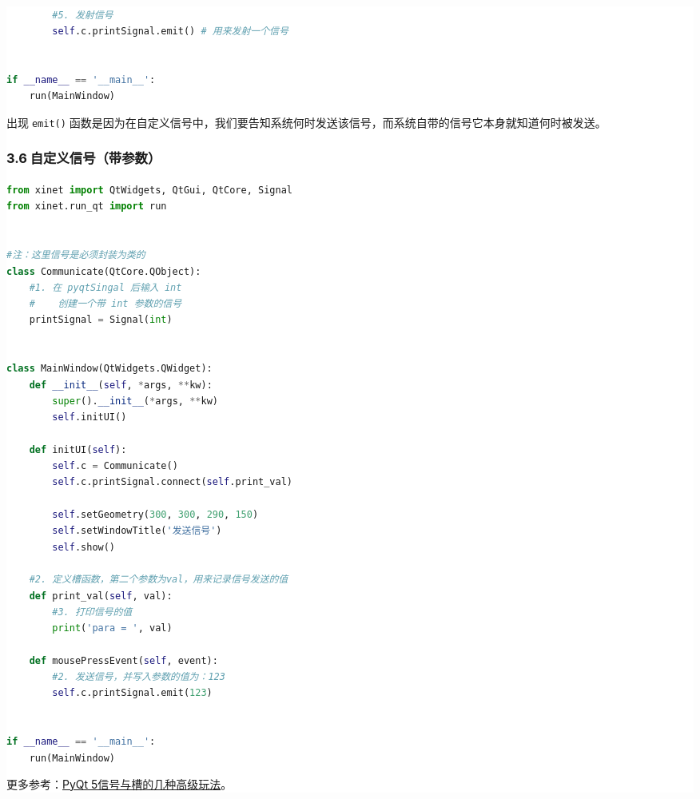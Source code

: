 ```python
        #5. 发射信号
        self.c.printSignal.emit() # 用来发射一个信号


if __name__ == '__main__':
    run(MainWindow)
```

出现 `emit()` 函数是因为在自定义信号中，我们要告知系统何时发送该信号，而系统自带的信号它本身就知道何时被发送。

### 3.6 自定义信号（带参数）

```python
from xinet import QtWidgets, QtGui, QtCore, Signal
from xinet.run_qt import run


#注：这里信号是必须封装为类的
class Communicate(QtCore.QObject):
    #1. 在 pyqtSingal 后输入 int
    #    创建一个带 int 参数的信号
    printSignal = Signal(int)


class MainWindow(QtWidgets.QWidget):
    def __init__(self, *args, **kw):
        super().__init__(*args, **kw)
        self.initUI()

    def initUI(self):
        self.c = Communicate()
        self.c.printSignal.connect(self.print_val)

        self.setGeometry(300, 300, 290, 150)
        self.setWindowTitle('发送信号')
        self.show()

    #2. 定义槽函数，第二个参数为val，用来记录信号发送的值
    def print_val(self, val):
        #3. 打印信号的值
        print('para = ', val)

    def mousePressEvent(self, event):
        #2. 发送信号，并写入参数的值为：123
        self.c.printSignal.emit(123)


if __name__ == '__main__':
    run(MainWindow)
```

更多参考：[PyQt 5信号与槽的几种高级玩法](http://www.broadview.com.cn/article/824)。

